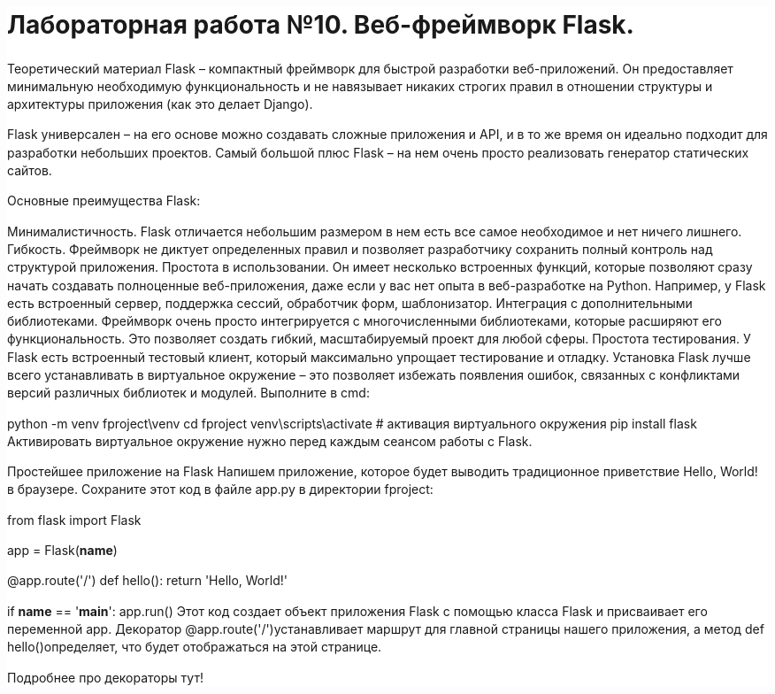 # Лабораторная работа №10. Веб-фреймворк Flask.
Теоретический материал
Flask – компактный фреймворк для быстрой разработки веб-приложений. Он предоставляет минимальную необходимую функциональность и не навязывает никаких строгих правил в отношении структуры и архитектуры приложения (как это делает Django).

Flask универсален – на его основе можно создавать сложные приложения и API, и в то же время он идеально подходит для разработки небольших проектов. Самый большой плюс Flask – на нем очень просто реализовать генератор статических сайтов.

Основные преимущества Flask:

Минималистичность. Flask отличается небольшим размером в нем есть все самое необходимое и нет ничего лишнего.
Гибкость. Фреймворк не диктует определенных правил и позволяет разработчику сохранить полный контроль над структурой приложения.
Простота в использовании. Он имеет несколько встроенных функций, которые позволяют сразу начать создавать полноценные веб-приложения, даже если у вас нет опыта в веб-разработке на Python. Например, у Flask есть встроенный сервер, поддержка сессий, обработчик форм, шаблонизатор.
Интеграция с дополнительными библиотеками. Фреймворк очень просто интегрируется с многочисленными библиотеками, которые расширяют его функциональность. Это позволяет создать гибкий, масштабируемый проект для любой сферы.
Простота тестирования. У Flask есть встроенный тестовый клиент, который максимально упрощает тестирование и отладку.
Установка
Flask лучше всего устанавливать в виртуальное окружение – это позволяет избежать появления ошибок, связанных с конфликтами версий различных библиотек и модулей. Выполните в cmd:

python -m venv fproject\venv
cd fproject
venv\scripts\activate # активация виртуального окружения
pip install flask
Активировать виртуальное окружение нужно перед каждым сеансом работы с Flask.

Простейшее приложение на Flask
Напишем приложение, которое будет выводить традиционное приветствие Hello, World! в браузере. Сохраните этот код в файле app.py в директории fproject:

from flask import Flask

app = Flask(__name__)

@app.route('/')
def hello():
    return 'Hello, World!'

if __name__ == '__main__':
    app.run()
Этот код создает объект приложения Flask с помощью класса Flask и присваивает его переменной app. Декоратор @app.route('/')устанавливает маршрут для главной страницы нашего приложения, а метод def hello()определяет, что будет отображаться на этой странице.

Подробнее про декораторы тут!
